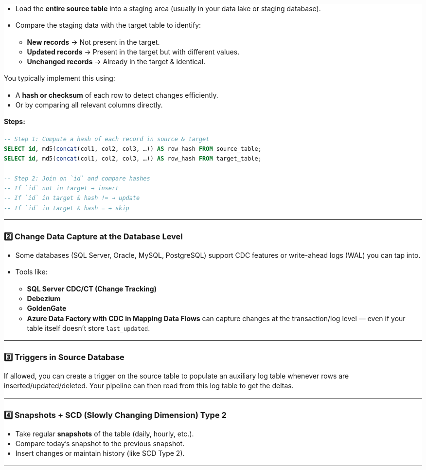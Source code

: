 * Load the **entire source table** into a staging area (usually in your data lake or staging database).
* Compare the staging data with the target table to identify:

  * **New records** → Not present in the target.
  * **Updated records** → Present in the target but with different values.
  * **Unchanged records** → Already in the target & identical.

You typically implement this using:

* A **hash or checksum** of each row to detect changes efficiently.
* Or by comparing all relevant columns directly.

**Steps:**

```sql
-- Step 1: Compute a hash of each record in source & target
SELECT id, md5(concat(col1, col2, col3, …)) AS row_hash FROM source_table;
SELECT id, md5(concat(col1, col2, col3, …)) AS row_hash FROM target_table;

-- Step 2: Join on `id` and compare hashes
-- If `id` not in target → insert
-- If `id` in target & hash != → update
-- If `id` in target & hash = → skip
```

---

### 2️⃣ **Change Data Capture at the Database Level**

* Some databases (SQL Server, Oracle, MySQL, PostgreSQL) support CDC features or write-ahead logs (WAL) you can tap into.
* Tools like:

  * **SQL Server CDC/CT (Change Tracking)**
  * **Debezium**
  * **GoldenGate**
  * **Azure Data Factory with CDC in Mapping Data Flows**
    can capture changes at the transaction/log level — even if your table itself doesn’t store `last_updated`.

---

### 3️⃣ **Triggers in Source Database**

If allowed, you can create a trigger on the source table to populate an auxiliary log table whenever rows are inserted/updated/deleted.
Your pipeline can then read from this log table to get the deltas.

---

### 4️⃣ **Snapshots + SCD (Slowly Changing Dimension) Type 2**

* Take regular **snapshots** of the table (daily, hourly, etc.).
* Compare today’s snapshot to the previous snapshot.
* Insert changes or maintain history (like SCD Type 2).

---